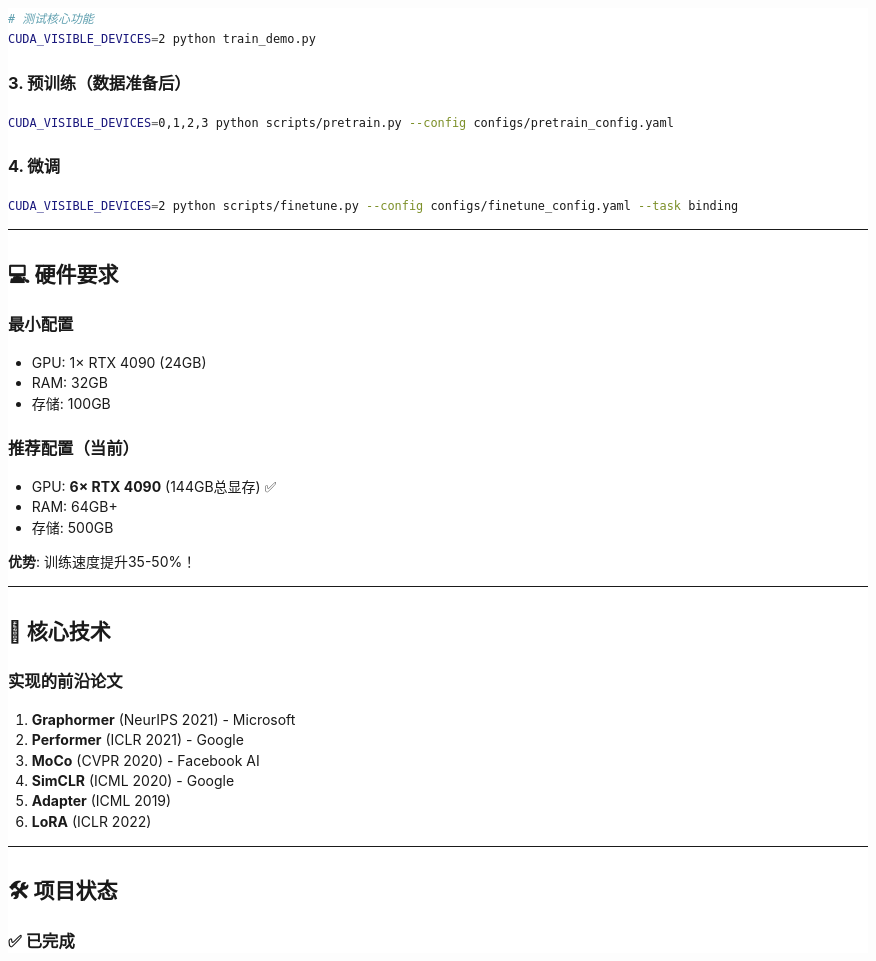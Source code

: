 ```bash
# 测试核心功能
CUDA_VISIBLE_DEVICES=2 python train_demo.py
```

### 3. 预训练（数据准备后）

```bash
CUDA_VISIBLE_DEVICES=0,1,2,3 python scripts/pretrain.py --config configs/pretrain_config.yaml
```

### 4. 微调

```bash
CUDA_VISIBLE_DEVICES=2 python scripts/finetune.py --config configs/finetune_config.yaml --task binding
```

---

## 💻 硬件要求

### 最小配置
- GPU: 1× RTX 4090 (24GB)
- RAM: 32GB
- 存储: 100GB

### 推荐配置（当前）
- GPU: **6× RTX 4090** (144GB总显存) ✅
- RAM: 64GB+
- 存储: 500GB

**优势**: 训练速度提升35-50%！

---

## 📖 核心技术

### 实现的前沿论文

1. **Graphormer** (NeurIPS 2021) - Microsoft
2. **Performer** (ICLR 2021) - Google
3. **MoCo** (CVPR 2020) - Facebook AI
4. **SimCLR** (ICML 2020) - Google
5. **Adapter** (ICML 2019)
6. **LoRA** (ICLR 2022)

---

## 🛠️ 项目状态

### ✅ 已完成
